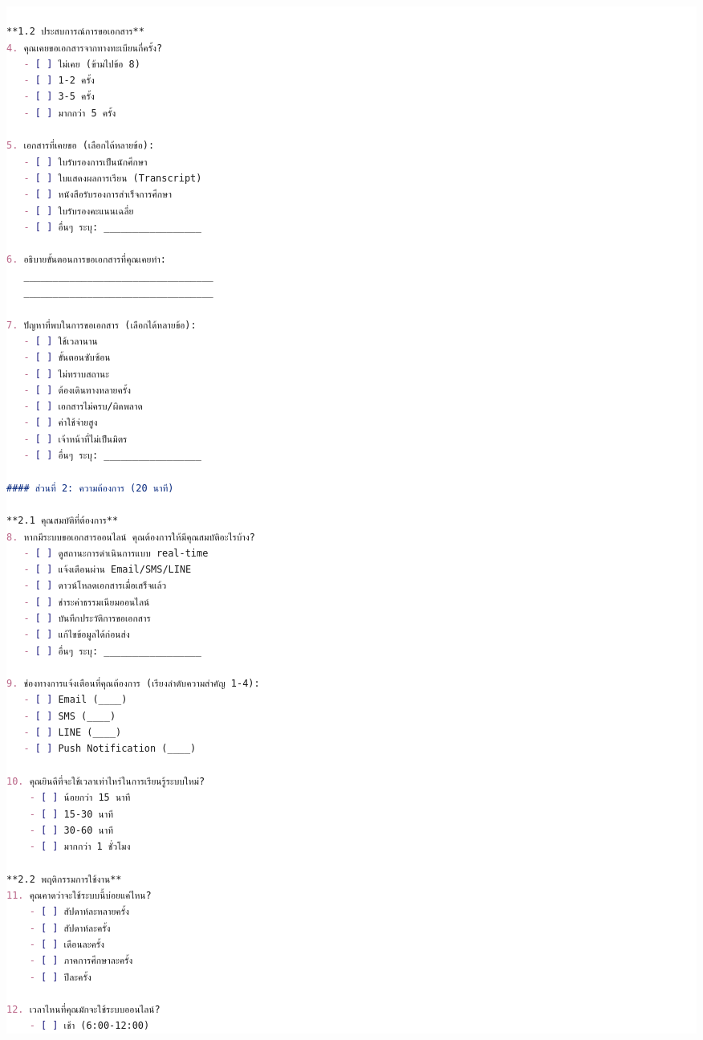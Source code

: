 ```markdown

**1.2 ประสบการณ์การขอเอกสาร**
4. คุณเคยขอเอกสารจากทางทะเบียนกี่ครั้ง?
   - [ ] ไม่เคย (ข้ามไปข้อ 8)
   - [ ] 1-2 ครั้ง
   - [ ] 3-5 ครั้ง  
   - [ ] มากกว่า 5 ครั้ง

5. เอกสารที่เคยขอ (เลือกได้หลายข้อ):
   - [ ] ใบรับรองการเป็นนักศึกษา
   - [ ] ใบแสดงผลการเรียน (Transcript)
   - [ ] หนังสือรับรองการสำเร็จการศึกษา
   - [ ] ใบรับรองคะแนนเฉลี่ย
   - [ ] อื่นๆ ระบุ: _________________

6. อธิบายขั้นตอนการขอเอกสารที่คุณเคยทำ:
   _________________________________
   _________________________________

7. ปัญหาที่พบในการขอเอกสาร (เลือกได้หลายข้อ):
   - [ ] ใช้เวลานาน
   - [ ] ขั้นตอนซับซ้อน
   - [ ] ไม่ทราบสถานะ
   - [ ] ต้องเดินทางหลายครั้ง
   - [ ] เอกสารไม่ครบ/ผิดพลาด
   - [ ] ค่าใช้จ่ายสูง
   - [ ] เจ้าหน้าที่ไม่เป็นมิตร
   - [ ] อื่นๆ ระบุ: _________________

#### ส่วนที่ 2: ความต้องการ (20 นาที)

**2.1 คุณสมบัติที่ต้องการ**
8. หากมีระบบขอเอกสารออนไลน์ คุณต้องการให้มีคุณสมบัติอะไรบ้าง?
   - [ ] ดูสถานะการดำเนินการแบบ real-time
   - [ ] แจ้งเตือนผ่าน Email/SMS/LINE
   - [ ] ดาวน์โหลดเอกสารเมื่อเสร็จแล้ว
   - [ ] ชำระค่าธรรมเนียมออนไลน์
   - [ ] บันทึกประวัติการขอเอกสาร
   - [ ] แก้ไขข้อมูลได้ก่อนส่ง
   - [ ] อื่นๆ ระบุ: _________________

9. ช่องทางการแจ้งเตือนที่คุณต้องการ (เรียงลำดับความสำคัญ 1-4):
   - [ ] Email (____)
   - [ ] SMS (____)  
   - [ ] LINE (____)
   - [ ] Push Notification (____)

10. คุณยินดีที่จะใช้เวลาเท่าไหร่ในการเรียนรู้ระบบใหม่?
    - [ ] น้อยกว่า 15 นาที
    - [ ] 15-30 นาที
    - [ ] 30-60 นาที
    - [ ] มากกว่า 1 ชั่วโมง

**2.2 พฤติกรรมการใช้งาน**
11. คุณคาดว่าจะใช้ระบบนี้บ่อยแค่ไหน?
    - [ ] สัปดาห์ละหลายครั้ง
    - [ ] สัปดาห์ละครั้ง
    - [ ] เดือนละครั้ง
    - [ ] ภาคการศึกษาละครั้ง
    - [ ] ปีละครั้ง

12. เวลาไหนที่คุณมักจะใช้ระบบออนไลน์?
    - [ ] เช้า (6:00-12:00)
```